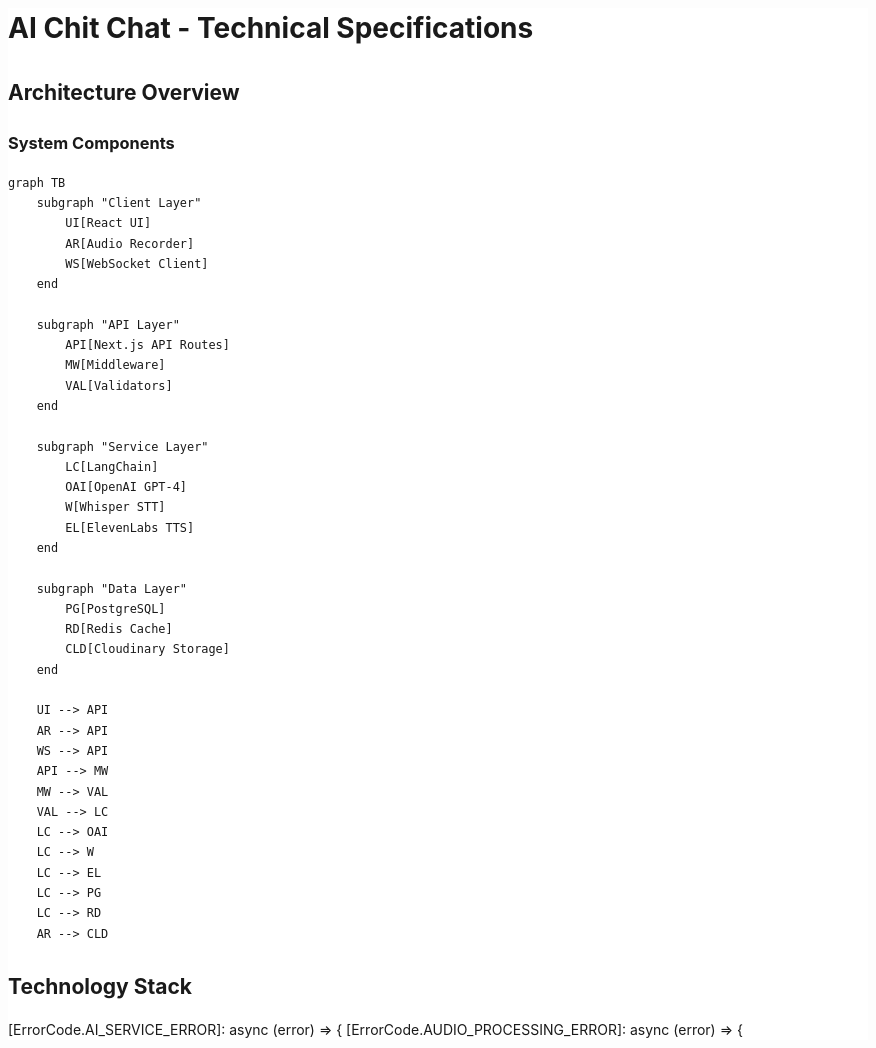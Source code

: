 # AI Chit Chat - Technical Specifications

## Architecture Overview

### System Components

```mermaid
graph TB
    subgraph "Client Layer"
        UI[React UI]
        AR[Audio Recorder]
        WS[WebSocket Client]
    end

    subgraph "API Layer"
        API[Next.js API Routes]
        MW[Middleware]
        VAL[Validators]
    end

    subgraph "Service Layer"
        LC[LangChain]
        OAI[OpenAI GPT-4]
        W[Whisper STT]
        EL[ElevenLabs TTS]
    end

    subgraph "Data Layer"
        PG[PostgreSQL]
        RD[Redis Cache]
        CLD[Cloudinary Storage]
    end

    UI --> API
    AR --> API
    WS --> API
    API --> MW
    MW --> VAL
    VAL --> LC
    LC --> OAI
    LC --> W
    LC --> EL
    LC --> PG
    LC --> RD
    AR --> CLD
```

## Technology Stack


  [ErrorCode.AI_SERVICE_ERROR]: async (error) => {
  [ErrorCode.AUDIO_PROCESSING_ERROR]: async (error) => {